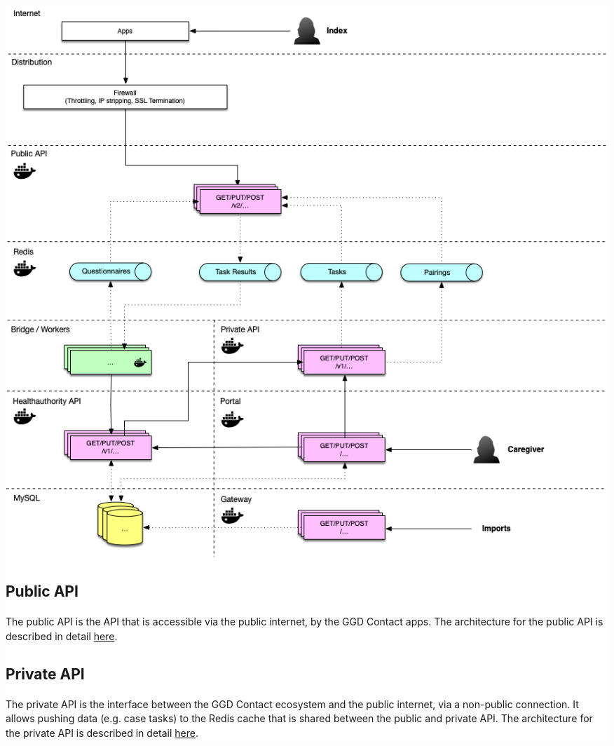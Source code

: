 ![Backend overview](images/backend_overview.png)

## Public API

The public API is the API that is accessible via the public internet, by the GGD Contact apps. The architecture for the public API is described in detail [here](public-api/README.md).

## Private API

The private API is the interface between the GGD Contact ecosystem and the public internet, via a non-public connection. It allows pushing data (e.g. case tasks) to the Redis cache that is shared between the public and private API. The architecture for the private API is described in detail [here](private-api/README.md).
